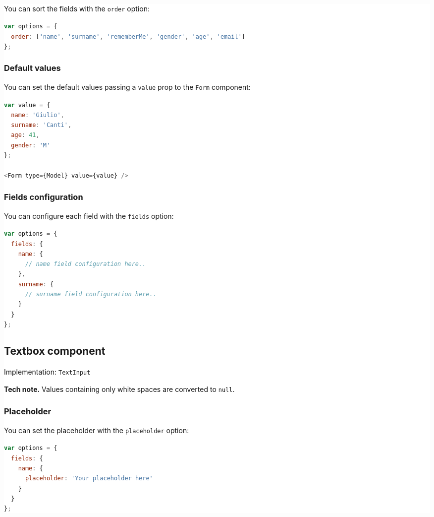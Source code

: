 You can sort the fields with the `order` option:

```js
var options = {
  order: ['name', 'surname', 'rememberMe', 'gender', 'age', 'email']
};
```

### Default values

You can set the default values passing a `value` prop to the `Form` component:

```js
var value = {
  name: 'Giulio',
  surname: 'Canti',
  age: 41,
  gender: 'M'
};

<Form type={Model} value={value} />
```

### Fields configuration

You can configure each field with the `fields` option:

```js
var options = {
  fields: {
    name: {
      // name field configuration here..
    },
    surname: {
      // surname field configuration here..
    }
  }
};
```

## Textbox component

Implementation: `TextInput`

**Tech note.** Values containing only white spaces are converted to `null`.

### Placeholder

You can set the placeholder with the `placeholder` option:

```js
var options = {
  fields: {
    name: {
      placeholder: 'Your placeholder here'
    }
  }
};
```
